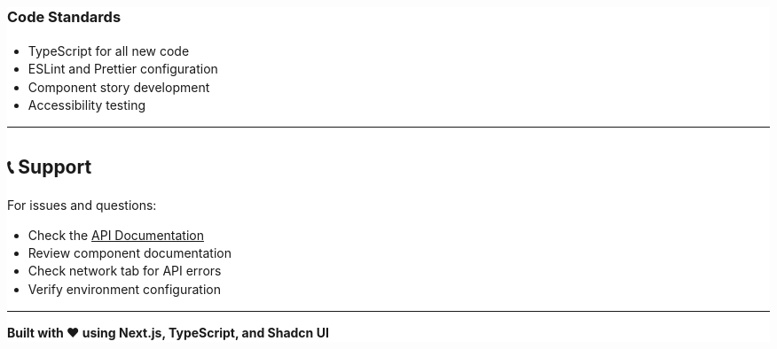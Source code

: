 ### Code Standards
- TypeScript for all new code
- ESLint and Prettier configuration
- Component story development
- Accessibility testing

---

## 📞 Support

For issues and questions:
- Check the [API Documentation](https://omnify-event-management-app-server.onrender.com/swagger-live)
- Review component documentation
- Check network tab for API errors
- Verify environment configuration

---

**Built with ❤️ using Next.js, TypeScript, and Shadcn UI**